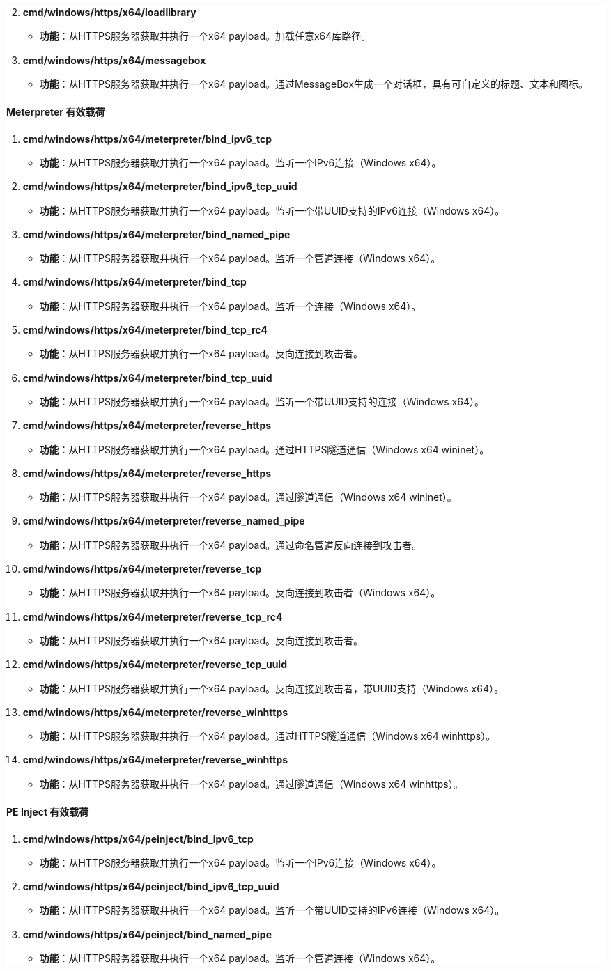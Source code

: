 2. **cmd/windows/https/x64/loadlibrary**
   - **功能**：从HTTPS服务器获取并执行一个x64 payload。加载任意x64库路径。

3. **cmd/windows/https/x64/messagebox**
   - **功能**：从HTTPS服务器获取并执行一个x64 payload。通过MessageBox生成一个对话框，具有可自定义的标题、文本和图标。

#### Meterpreter 有效载荷

1. **cmd/windows/https/x64/meterpreter/bind_ipv6_tcp**
   - **功能**：从HTTPS服务器获取并执行一个x64 payload。监听一个IPv6连接（Windows x64）。

2. **cmd/windows/https/x64/meterpreter/bind_ipv6_tcp_uuid**
   - **功能**：从HTTPS服务器获取并执行一个x64 payload。监听一个带UUID支持的IPv6连接（Windows x64）。

3. **cmd/windows/https/x64/meterpreter/bind_named_pipe**
   - **功能**：从HTTPS服务器获取并执行一个x64 payload。监听一个管道连接（Windows x64）。

4. **cmd/windows/https/x64/meterpreter/bind_tcp**
   - **功能**：从HTTPS服务器获取并执行一个x64 payload。监听一个连接（Windows x64）。

5. **cmd/windows/https/x64/meterpreter/bind_tcp_rc4**
   - **功能**：从HTTPS服务器获取并执行一个x64 payload。反向连接到攻击者。

6. **cmd/windows/https/x64/meterpreter/bind_tcp_uuid**
   - **功能**：从HTTPS服务器获取并执行一个x64 payload。监听一个带UUID支持的连接（Windows x64）。

7. **cmd/windows/https/x64/meterpreter/reverse_https**
   - **功能**：从HTTPS服务器获取并执行一个x64 payload。通过HTTPS隧道通信（Windows x64 wininet）。

8. **cmd/windows/https/x64/meterpreter/reverse_https**
   - **功能**：从HTTPS服务器获取并执行一个x64 payload。通过隧道通信（Windows x64 wininet）。

9. **cmd/windows/https/x64/meterpreter/reverse_named_pipe**
   - **功能**：从HTTPS服务器获取并执行一个x64 payload。通过命名管道反向连接到攻击者。

10. **cmd/windows/https/x64/meterpreter/reverse_tcp**
    - **功能**：从HTTPS服务器获取并执行一个x64 payload。反向连接到攻击者（Windows x64）。

11. **cmd/windows/https/x64/meterpreter/reverse_tcp_rc4**
    - **功能**：从HTTPS服务器获取并执行一个x64 payload。反向连接到攻击者。

12. **cmd/windows/https/x64/meterpreter/reverse_tcp_uuid**
    - **功能**：从HTTPS服务器获取并执行一个x64 payload。反向连接到攻击者，带UUID支持（Windows x64）。

13. **cmd/windows/https/x64/meterpreter/reverse_winhttps**
    - **功能**：从HTTPS服务器获取并执行一个x64 payload。通过HTTPS隧道通信（Windows x64 winhttps）。

14. **cmd/windows/https/x64/meterpreter/reverse_winhttps**
    - **功能**：从HTTPS服务器获取并执行一个x64 payload。通过隧道通信（Windows x64 winhttps）。

#### PE Inject 有效载荷

1. **cmd/windows/https/x64/peinject/bind_ipv6_tcp**
   - **功能**：从HTTPS服务器获取并执行一个x64 payload。监听一个IPv6连接（Windows x64）。

2. **cmd/windows/https/x64/peinject/bind_ipv6_tcp_uuid**
   - **功能**：从HTTPS服务器获取并执行一个x64 payload。监听一个带UUID支持的IPv6连接（Windows x64）。

3. **cmd/windows/https/x64/peinject/bind_named_pipe**
   - **功能**：从HTTPS服务器获取并执行一个x64 payload。监听一个管道连接（Windows x64）。
